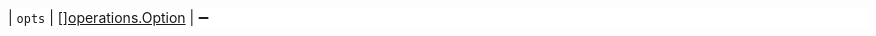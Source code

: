 | `opts`                                                                                                                                                                                                                                                                                                                                                                                                                                                                                                                                                                                                                                                                                                                                                                                                                                                                                                                                                                                                                                                                                                                                                                                                                                                                                                                                                                                                                                                                                                                                                                                                                                                                                                                                                                                                                                                                                                                                                                                                                                                                                                                                                                                                                                                                                                                                                                                                                                                                                                                   | [][operations.Option](../../models/operations/option.md)                                                                                                                                                                                                                                                                                                                                                                                                                                                                                                                                                                                                                                                                                                                                                                                                                                                                                                                                                                                                                                                                                                                                                                                                                                                                                                                                                                                                                                                                                                                                                                                                                                                                                                                                                                                                                                                                                                                                                                                                                                                                                                                                                                                                                                                                                                                                                                                                                                                                 | :heavy_minus_sign: